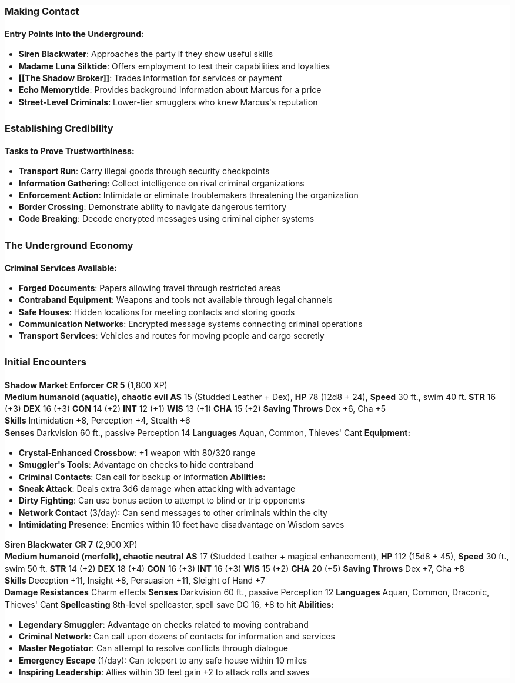 ### Making Contact
**Entry Points into the Underground:**
- **Siren Blackwater**: Approaches the party if they show useful skills
- **Madame Luna Silktide**: Offers employment to test their capabilities and loyalties
- **[[The Shadow Broker]]**: Trades information for services or payment
- **Echo Memorytide**: Provides background information about Marcus for a price
- **Street-Level Criminals**: Lower-tier smugglers who knew Marcus's reputation

### Establishing Credibility
**Tasks to Prove Trustworthiness:**
- **Transport Run**: Carry illegal goods through security checkpoints
- **Information Gathering**: Collect intelligence on rival criminal organizations
- **Enforcement Action**: Intimidate or eliminate troublemakers threatening the organization
- **Border Crossing**: Demonstrate ability to navigate dangerous territory
- **Code Breaking**: Decode encrypted messages using criminal cipher systems

### The Underground Economy
**Criminal Services Available:**
- **Forged Documents**: Papers allowing travel through restricted areas
- **Contraband Equipment**: Weapons and tools not available through legal channels
- **Safe Houses**: Hidden locations for meeting contacts and storing goods
- **Communication Networks**: Encrypted message systems connecting criminal operations
- **Transport Services**: Vehicles and routes for moving people and cargo secretly

### Initial Encounters

**Shadow Market Enforcer**
**CR 5** (1,800 XP)  
**Medium humanoid (aquatic), chaotic evil**
**AS** 15 (Studded Leather + Dex), **HP** 78 (12d8 + 24), **Speed** 30 ft., swim 40 ft.
**STR** 16 (+3) **DEX** 16 (+3) **CON** 14 (+2) **INT** 12 (+1) **WIS** 13 (+1) **CHA** 15 (+2)
**Saving Throws** Dex +6, Cha +5  
**Skills** Intimidation +8, Perception +4, Stealth +6  
**Senses** Darkvision 60 ft., passive Perception 14
**Languages** Aquan, Common, Thieves' Cant
**Equipment:**
- **Crystal-Enhanced Crossbow**: +1 weapon with 80/320 range
- **Smuggler's Tools**: Advantage on checks to hide contraband
- **Criminal Contacts**: Can call for backup or information
**Abilities:**
- **Sneak Attack**: Deals extra 3d6 damage when attacking with advantage
- **Dirty Fighting**: Can use bonus action to attempt to blind or trip opponents
- **Network Contact** (3/day): Can send messages to other criminals within the city
- **Intimidating Presence**: Enemies within 10 feet have disadvantage on Wisdom saves

**Siren Blackwater**
**CR 7** (2,900 XP)  
**Medium humanoid (merfolk), chaotic neutral**
**AS** 17 (Studded Leather + magical enhancement), **HP** 112 (15d8 + 45), **Speed** 30 ft., swim 50 ft.
**STR** 14 (+2) **DEX** 18 (+4) **CON** 16 (+3) **INT** 16 (+3) **WIS** 15 (+2) **CHA** 20 (+5)
**Saving Throws** Dex +7, Cha +8  
**Skills** Deception +11, Insight +8, Persuasion +11, Sleight of Hand +7  
**Damage Resistances** Charm effects
**Senses** Darkvision 60 ft., passive Perception 12
**Languages** Aquan, Common, Draconic, Thieves' Cant
**Spellcasting** 8th-level spellcaster, spell save DC 16, +8 to hit
**Abilities:**
- **Legendary Smuggler**: Advantage on checks related to moving contraband
- **Criminal Network**: Can call upon dozens of contacts for information and services
- **Master Negotiator**: Can attempt to resolve conflicts through dialogue
- **Emergency Escape** (1/day): Can teleport to any safe house within 10 miles
- **Inspiring Leadership**: Allies within 30 feet gain +2 to attack rolls and saves